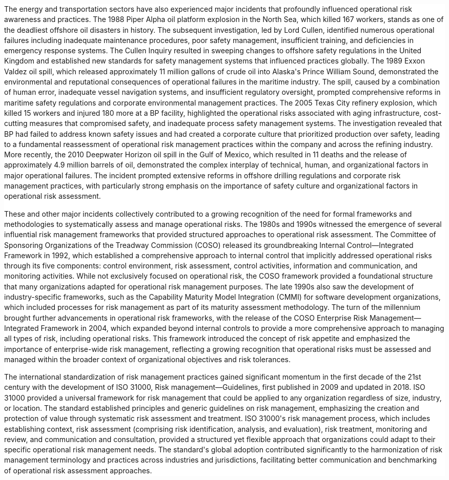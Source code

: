 The energy and transportation sectors have also experienced major incidents that profoundly influenced operational risk awareness and practices. The 1988 Piper Alpha oil platform explosion in the North Sea, which killed 167 workers, stands as one of the deadliest offshore oil disasters in history. The subsequent investigation, led by Lord Cullen, identified numerous operational failures including inadequate maintenance procedures, poor safety management, insufficient training, and deficiencies in emergency response systems. The Cullen Inquiry resulted in sweeping changes to offshore safety regulations in the United Kingdom and established new standards for safety management systems that influenced practices globally. The 1989 Exxon Valdez oil spill, which released approximately 11 million gallons of crude oil into Alaska's Prince William Sound, demonstrated the environmental and reputational consequences of operational failures in the maritime industry. The spill, caused by a combination of human error, inadequate vessel navigation systems, and insufficient regulatory oversight, prompted comprehensive reforms in maritime safety regulations and corporate environmental management practices. The 2005 Texas City refinery explosion, which killed 15 workers and injured 180 more at a BP facility, highlighted the operational risks associated with aging infrastructure, cost-cutting measures that compromised safety, and inadequate process safety management systems. The investigation revealed that BP had failed to address known safety issues and had created a corporate culture that prioritized production over safety, leading to a fundamental reassessment of operational risk management practices within the company and across the refining industry. More recently, the 2010 Deepwater Horizon oil spill in the Gulf of Mexico, which resulted in 11 deaths and the release of approximately 4.9 million barrels of oil, demonstrated the complex interplay of technical, human, and organizational factors in major operational failures. The incident prompted extensive reforms in offshore drilling regulations and corporate risk management practices, with particularly strong emphasis on the importance of safety culture and organizational factors in operational risk assessment.

These and other major incidents collectively contributed to a growing recognition of the need for formal frameworks and methodologies to systematically assess and manage operational risks. The 1980s and 1990s witnessed the emergence of several influential risk management frameworks that provided structured approaches to operational risk assessment. The Committee of Sponsoring Organizations of the Treadway Commission (COSO) released its groundbreaking Internal Control—Integrated Framework in 1992, which established a comprehensive approach to internal control that implicitly addressed operational risks through its five components: control environment, risk assessment, control activities, information and communication, and monitoring activities. While not exclusively focused on operational risk, the COSO framework provided a foundational structure that many organizations adapted for operational risk management purposes. The late 1990s also saw the development of industry-specific frameworks, such as the Capability Maturity Model Integration (CMMI) for software development organizations, which included processes for risk management as part of its maturity assessment methodology. The turn of the millennium brought further advancements in operational risk frameworks, with the release of the COSO Enterprise Risk Management—Integrated Framework in 2004, which expanded beyond internal controls to provide a more comprehensive approach to managing all types of risk, including operational risks. This framework introduced the concept of risk appetite and emphasized the importance of enterprise-wide risk management, reflecting a growing recognition that operational risks must be assessed and managed within the broader context of organizational objectives and risk tolerances.

The international standardization of risk management practices gained significant momentum in the first decade of the 21st century with the development of ISO 31000, Risk management—Guidelines, first published in 2009 and updated in 2018. ISO 31000 provided a universal framework for risk management that could be applied to any organization regardless of size, industry, or location. The standard established principles and generic guidelines on risk management, emphasizing the creation and protection of value through systematic risk assessment and treatment. ISO 31000's risk management process, which includes establishing context, risk assessment (comprising risk identification, analysis, and evaluation), risk treatment, monitoring and review, and communication and consultation, provided a structured yet flexible approach that organizations could adapt to their specific operational risk management needs. The standard's global adoption contributed significantly to the harmonization of risk management terminology and practices across industries and jurisdictions, facilitating better communication and benchmarking of operational risk assessment approaches.
